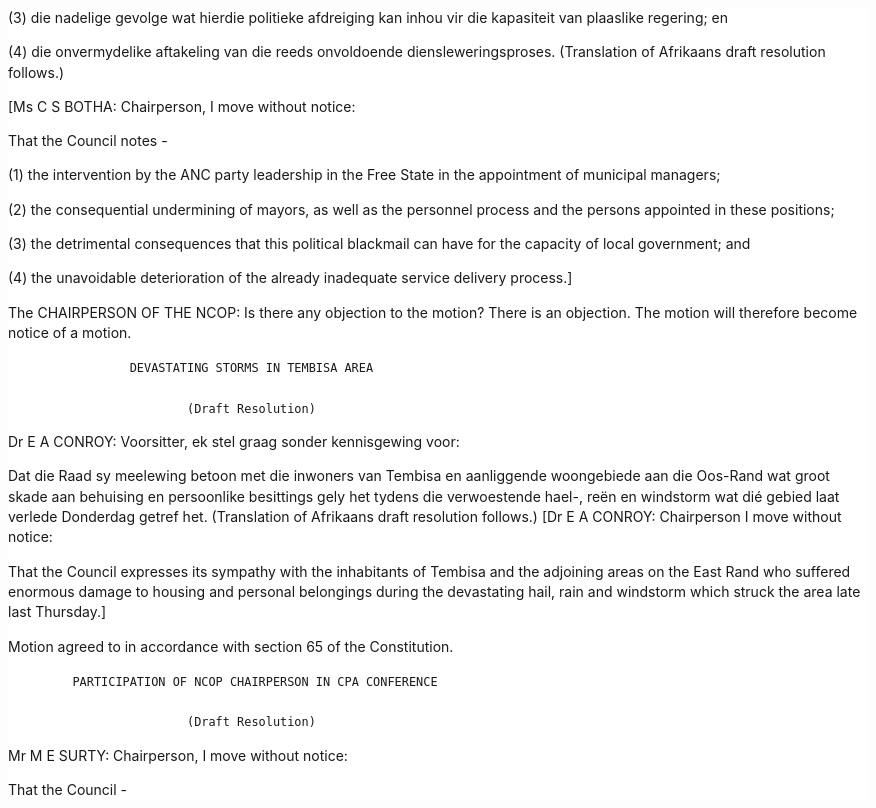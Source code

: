 
  (3) die nadelige gevolge wat hierdie politieke afdreiging kan  inhou  vir
       die kapasiteit van plaaslike regering; en


  (4)   die   onvermydelike   aftakeling   van   die   reeds    onvoldoende
       diensleweringsproses.
(Translation of Afrikaans draft resolution follows.)

[Ms C S BOTHA: Chairperson, I move without notice:


  That the Council notes -


  (1) the intervention by the ANC party leadership in the Free State in the
       appointment of municipal managers;


  (2) the consequential undermining of mayors, as  well  as  the  personnel
       process and the persons appointed in these positions;


  (3) the detrimental consequences that this political blackmail  can  have
       for the capacity of local government; and


  (4) the unavoidable  deterioration  of  the  already  inadequate  service
       delivery process.]

The CHAIRPERSON OF THE NCOP: Is there any objection to the motion? There  is
an objection. The motion will therefore become notice of a motion.

                     DEVASTATING STORMS IN TEMBISA AREA

                             (Draft Resolution)

Dr E A CONROY: Voorsitter, ek stel graag sonder kennisgewing voor:


  Dat die Raad  sy  meelewing  betoon  met  die  inwoners  van  Tembisa  en
  aanliggende woongebiede aan die Oos-Rand wat groot skade aan behuising en
  persoonlike besittings gely het tydens die verwoestende  hael-,  reën  en
  windstorm wat dié gebied laat verlede Donderdag getref het.
(Translation of Afrikaans draft resolution follows.)
[Dr E A CONROY: Chairperson I move without notice:


  That the Council expresses its sympathy with the inhabitants  of  Tembisa
  and the adjoining areas on the East Rand who suffered enormous damage  to
  housing and personal belongings during the  devastating  hail,  rain  and
  windstorm which struck the area late last Thursday.]

Motion agreed to in accordance with section 65 of the Constitution.

             PARTICIPATION OF NCOP CHAIRPERSON IN CPA CONFERENCE

                             (Draft Resolution)

Mr M E SURTY: Chairperson, I move without notice:


  That the Council -
